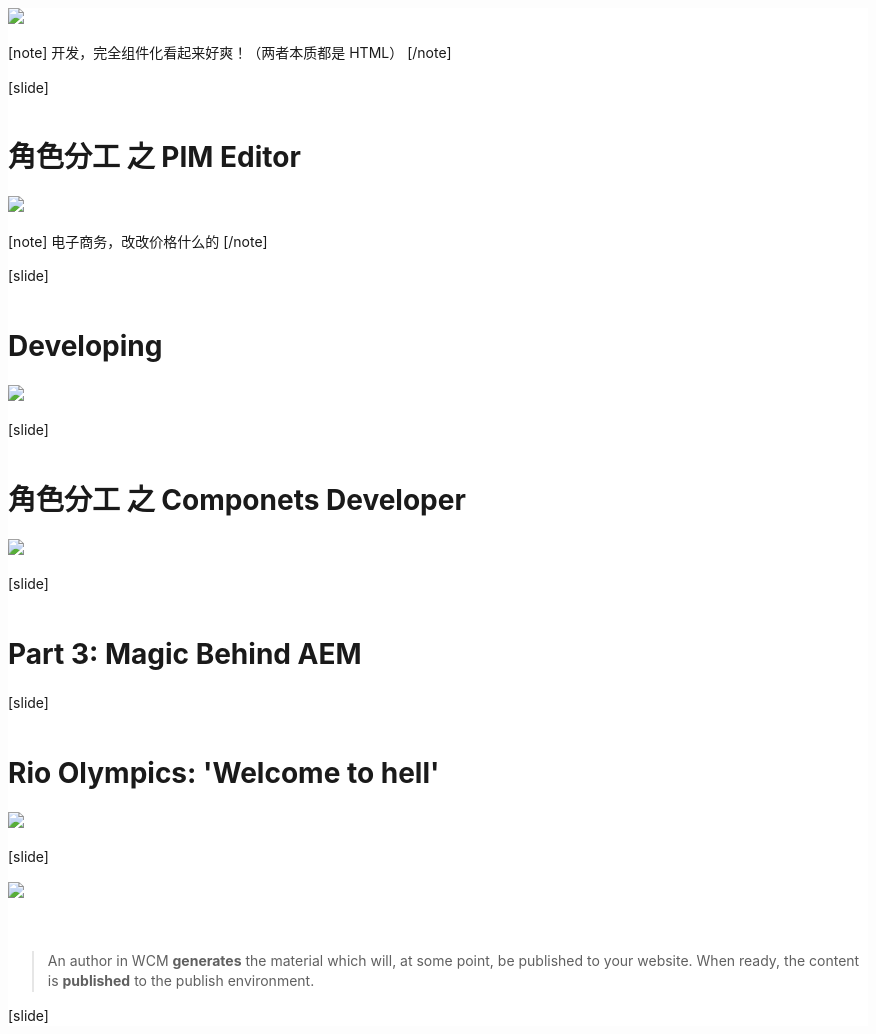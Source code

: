 ![](https://raw.githubusercontent.com/JimmyLv/images/master/2016/1469716589609.png)

[note]
开发，完全组件化看起来好爽！（两者本质都是 HTML）
[/note]

[slide]

# 角色分工 之 PIM Editor

![](https://raw.githubusercontent.com/JimmyLv/images/master/2016/1469772945441.png)

[note]
电子商务，改改价格什么的
[/note]

[slide]

# Developing

![](https://raw.githubusercontent.com/JimmyLv/images/master/2016/1469716527090.png)

[slide]

# 角色分工 之 Componets Developer

![](https://raw.githubusercontent.com/JimmyLv/images/master/2016/1469716341707.png)

[slide]

# Part 3: Magic Behind AEM

[slide]

# Rio Olympics: 'Welcome to hell'

![](https://raw.githubusercontent.com/JimmyLv/images/master/2016/1469772248011.png)

[slide]

![](https://raw.githubusercontent.com/JimmyLv/images/master/2016/1469776281516.png)

<br/>

> An author in WCM **generates** the material which will, at some point, be published to your website.
> When ready, the content is **published** to the publish environment.

[slide]
